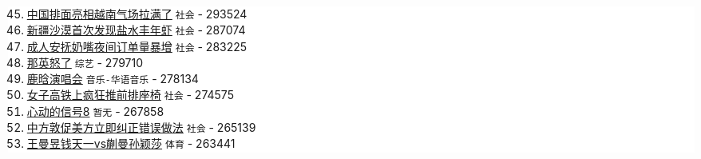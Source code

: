 45. [中国排面亮相越南气场拉满了](https://m.weibo.cn/search?containerid=100103type%3D1%26t%3D10%26q%3D%23%E4%B8%AD%E5%9B%BD%E6%8E%92%E9%9D%A2%E4%BA%AE%E7%9B%B8%E8%B6%8A%E5%8D%97%E6%B0%94%E5%9C%BA%E6%8B%89%E6%BB%A1%E4%BA%86%23&stream_entry_id=31&isnewpage=1&extparam=seat%3D1%26c_type%3D31%26cate%3D5001%26q%3D%2523%25E4%25B8%25AD%25E5%259B%25BD%25E6%258E%2592%25E9%259D%25A2%25E4%25BA%25AE%25E7%259B%25B8%25E8%25B6%258A%25E5%258D%2597%25E6%25B0%2594%25E5%259C%25BA%25E6%258B%2589%25E6%25BB%25A1%25E4%25BA%2586%2523%26band_rank%3D18%26dgr%3D0%26stream_entry_id%3D31%26pos%3D17%26realpos%3D18%26flag%3D1%26filter_type%3Drealtimehot%26lcate%3D5001%26display_time%3D1756647021%26pre_seqid%3D1756647021339029724144) `社会` - 293524
46. [新疆沙漠首次发现盐水丰年虾](https://m.weibo.cn/search?containerid=100103type%3D1%26t%3D10%26q%3D%23%E6%96%B0%E7%96%86%E6%B2%99%E6%BC%A0%E9%A6%96%E6%AC%A1%E5%8F%91%E7%8E%B0%E7%9B%90%E6%B0%B4%E4%B8%B0%E5%B9%B4%E8%99%BE%23&stream_entry_id=31&isnewpage=1&extparam=seat%3D1%26lcate%3D5001%26stream_entry_id%3D31%26q%3D%2523%25E6%2596%25B0%25E7%2596%2586%25E6%25B2%2599%25E6%25BC%25A0%25E9%25A6%2596%25E6%25AC%25A1%25E5%258F%2591%25E7%258E%25B0%25E7%259B%2590%25E6%25B0%25B4%25E4%25B8%25B0%25E5%25B9%25B4%25E8%2599%25BE%2523%26dgr%3D0%26band_rank%3D10%26filter_type%3Drealtimehot%26c_type%3D31%26cate%3D5001%26pos%3D10%26flag%3D1%26realpos%3D10%26display_time%3D1756639261%26pre_seqid%3D175663926162602034190151) `社会` - 287074
47. [成人安抚奶嘴夜间订单量暴增](https://m.weibo.cn/search?containerid=100103type%3D1%26t%3D10%26q%3D%23%E6%88%90%E4%BA%BA%E5%AE%89%E6%8A%9A%E5%A5%B6%E5%98%B4%E5%A4%9C%E9%97%B4%E8%AE%A2%E5%8D%95%E9%87%8F%E6%9A%B4%E5%A2%9E%23&stream_entry_id=31&isnewpage=1&extparam=seat%3D1%26stream_entry_id%3D31%26lcate%3D5001%26filter_type%3Drealtimehot%26cate%3D5001%26dgr%3D0%26pos%3D14%26q%3D%2523%25E6%2588%2590%25E4%25BA%25BA%25E5%25AE%2589%25E6%258A%259A%25E5%25A5%25B6%25E5%2598%25B4%25E5%25A4%259C%25E9%2597%25B4%25E8%25AE%25A2%25E5%258D%2595%25E9%2587%258F%25E6%259A%25B4%25E5%25A2%259E%2523%26realpos%3D13%26flag%3D1%26band_rank%3D13%26c_type%3D31%26display_time%3D1756636003%26pre_seqid%3D175663600316705444634) `社会` - 283225
48. [那英怒了](https://m.weibo.cn/search?containerid=100103type%3D1%26t%3D10%26q%3D%23%E9%82%A3%E8%8B%B1%E6%80%92%E4%BA%86%23&stream_entry_id=31&isnewpage=1&extparam=seat%3D1%26lcate%3D5001%26stream_entry_id%3D31%26q%3D%2523%25E9%2582%25A3%25E8%258B%25B1%25E6%2580%2592%25E4%25BA%2586%2523%26dgr%3D0%26band_rank%3D12%26filter_type%3Drealtimehot%26c_type%3D31%26cate%3D5001%26pos%3D12%26flag%3D1%26realpos%3D12%26display_time%3D1756639261%26pre_seqid%3D175663926162602034190151) `综艺` - 279710
49. [鹿晗演唱会](https://m.weibo.cn/search?containerid=100103type%3D1%26t%3D10%26q%3D%E9%B9%BF%E6%99%97%E6%BC%94%E5%94%B1%E4%BC%9A&stream_entry_id=31&isnewpage=1&extparam=seat%3D1%26cate%3D5001%26flag%3D1%26realpos%3D16%26stream_entry_id%3D31%26pos%3D16%26lcate%3D5001%26filter_type%3Drealtimehot%26q%3D%25E9%25B9%25BF%25E6%2599%2597%25E6%25BC%2594%25E5%2594%25B1%25E4%25BC%259A%26c_type%3D31%26dgr%3D0%26band_rank%3D16%26display_time%3D1756644619%26pre_seqid%3D175664461943601794200109) `音乐-华语音乐` - 278134
50. [女子高铁上疯狂推前排座椅](https://m.weibo.cn/search?containerid=100103type%3D1%26t%3D10%26q%3D%23%E5%A5%B3%E5%AD%90%E9%AB%98%E9%93%81%E4%B8%8A%E7%96%AF%E7%8B%82%E6%8E%A8%E5%89%8D%E6%8E%92%E5%BA%A7%E6%A4%85%23&stream_entry_id=31&isnewpage=1&extparam=seat%3D1%26lcate%3D5001%26stream_entry_id%3D31%26q%3D%2523%25E5%25A5%25B3%25E5%25AD%2590%25E9%25AB%2598%25E9%2593%2581%25E4%25B8%258A%25E7%2596%25AF%25E7%258B%2582%25E6%258E%25A8%25E5%2589%258D%25E6%258E%2592%25E5%25BA%25A7%25E6%25A4%2585%2523%26dgr%3D0%26band_rank%3D13%26filter_type%3Drealtimehot%26c_type%3D31%26cate%3D5001%26pos%3D13%26flag%3D1%26realpos%3D13%26display_time%3D1756639261%26pre_seqid%3D175663926162602034190151) `社会` - 274575
51. [心动的信号8](https://m.weibo.cn/search?containerid=100103type%3D1%26t%3D10%26q%3D%E5%BF%83%E5%8A%A8%E7%9A%84%E4%BF%A1%E5%8F%B78&stream_entry_id=31&isnewpage=1&extparam=seat%3D1%26cate%3D5001%26realpos%3D19%26stream_entry_id%3D31%26flag%3D1%26lcate%3D5001%26band_rank%3D19%26filter_type%3Drealtimehot%26q%3D%25E5%25BF%2583%25E5%258A%25A8%25E7%259A%2584%25E4%25BF%25A1%25E5%258F%25B78%26dgr%3D0%26pos%3D19%26c_type%3D31%26display_time%3D1756614675%26pre_seqid%3D175661467517705712941) `暂无` - 267858
52. [中方敦促美方立即纠正错误做法](https://m.weibo.cn/search?containerid=100103type%3D1%26t%3D10%26q%3D%23%E4%B8%AD%E6%96%B9%E6%95%A6%E4%BF%83%E7%BE%8E%E6%96%B9%E7%AB%8B%E5%8D%B3%E7%BA%A0%E6%AD%A3%E9%94%99%E8%AF%AF%E5%81%9A%E6%B3%95%23&stream_entry_id=31&isnewpage=1&extparam=seat%3D1%26c_type%3D31%26pos%3D10%26cate%3D5001%26flag%3D0%26stream_entry_id%3D31%26q%3D%2523%25E4%25B8%25AD%25E6%2596%25B9%25E6%2595%25A6%25E4%25BF%2583%25E7%25BE%258E%25E6%2596%25B9%25E7%25AB%258B%25E5%258D%25B3%25E7%25BA%25A0%25E6%25AD%25A3%25E9%2594%2599%25E8%25AF%25AF%25E5%2581%259A%25E6%25B3%2595%2523%26dgr%3D0%26band_rank%3D10%26lcate%3D5001%26realpos%3D10%26filter_type%3Drealtimehot%26display_time%3D1756605996%26pre_seqid%3D17566059968390181416808) `社会` - 265139
53. [王曼昱钱天一vs蒯曼孙颖莎](https://m.weibo.cn/search?containerid=100103type%3D1%26t%3D10%26q%3D%23%E7%8E%8B%E6%9B%BC%E6%98%B1%E9%92%B1%E5%A4%A9%E4%B8%80vs%E8%92%AF%E6%9B%BC%E5%AD%99%E9%A2%96%E8%8E%8E%23&stream_entry_id=31&isnewpage=1&extparam=seat%3D1%26filter_type%3Drealtimehot%26c_type%3D31%26flag%3D1%26cate%3D5001%26lcate%3D5001%26stream_entry_id%3D31%26q%3D%2523%25E7%258E%258B%25E6%259B%25BC%25E6%2598%25B1%25E9%2592%25B1%25E5%25A4%25A9%25E4%25B8%2580vs%25E8%2592%25AF%25E6%259B%25BC%25E5%25AD%2599%25E9%25A2%2596%25E8%258E%258E%2523%26dgr%3D0%26realpos%3D8%26band_rank%3D8%26pos%3D8%26display_time%3D1756611709%26pre_seqid%3D1756611709875026698118) `体育` - 263441